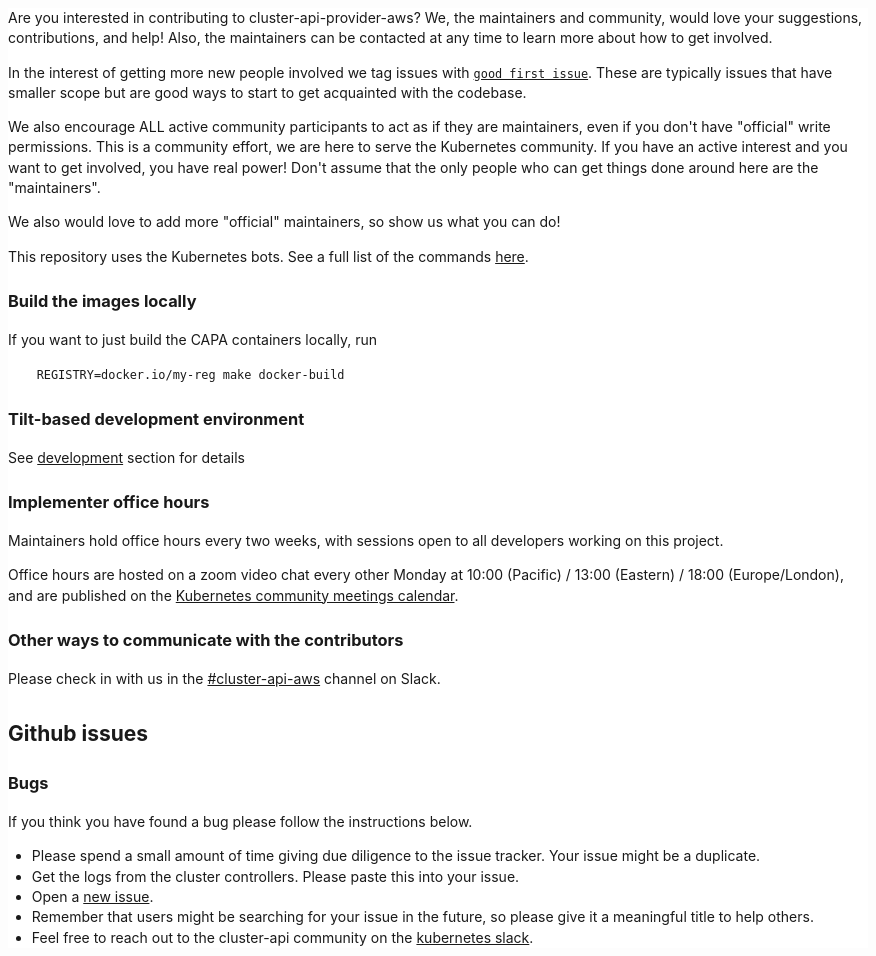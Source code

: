 Are you interested in contributing to cluster-api-provider-aws? We, the
maintainers and community, would love your suggestions, contributions, and help!
Also, the maintainers can be contacted at any time to learn more about how to get
involved.

In the interest of getting more new people involved we tag issues with
[`good first issue`][good_first_issue].
These are typically issues that have smaller scope but are good ways to start
to get acquainted with the codebase.

We also encourage ALL active community participants to act as if they are
maintainers, even if you don't have "official" write permissions. This is a
community effort, we are here to serve the Kubernetes community. If you have an
active interest and you want to get involved, you have real power! Don't assume
that the only people who can get things done around here are the "maintainers".

We also would love to add more "official" maintainers, so show us what you can
do!

This repository uses the Kubernetes bots.  See a full list of the commands [here][prow].

### Build the images locally

If you want to just build the CAPA containers locally, run

```
	REGISTRY=docker.io/my-reg make docker-build
```

### Tilt-based development environment

See [development][development] section for details

[development]: https://cluster-api-aws.sigs.k8s.io/development/development.html


### Implementer office hours

Maintainers hold office hours every two weeks, with sessions open to all
developers working on this project.

Office hours are hosted on a zoom video chat every other Monday
at 10:00 (Pacific) / 13:00 (Eastern) / 18:00 (Europe/London),
and are published on the [Kubernetes community meetings calendar][gcal].

### Other ways to communicate with the contributors

Please check in with us in the [#cluster-api-aws][slack] channel on Slack.

## Github issues

### Bugs

If you think you have found a bug please follow the instructions below.

- Please spend a small amount of time giving due diligence to the issue tracker. Your issue might be a duplicate.
- Get the logs from the cluster controllers. Please paste this into your issue.
- Open a [new issue][new_issue].
- Remember that users might be searching for your issue in the future, so please give it a meaningful title to help others.
- Feel free to reach out to the cluster-api community on the [kubernetes slack][slack].


[slack]: https://kubernetes.slack.com/messages/CD6U2V71N
[good_first_issue]: https://github.com/kubernetes-sigs/cluster-api-provider-aws/issues?q=is%3Aissue+is%3Aopen+sort%3Aupdated-desc+label%3A%22good+first+issue%22
[gcal]: https://calendar.google.com/calendar/embed?src=cgnt364vd8s86hr2phapfjc6uk%40group.calendar.google.com
[prow]: https://go.k8s.io/bot-commands
[new_issue]: https://github.com/kubernetes-sigs/cluster-api-provider-aws/issues/new
[cluster_api]: https://github.com/kubernetes-sigs/cluster-api
[kops]: https://github.com/kubernetes/kops
[kubicorn]: http://kubicorn.io/
[tilt]: https://tilt.dev
[cluster_api_tilt]: https://master.cluster-api.sigs.k8s.io/developer/tilt.html
[amis]: https://cluster-api-aws.sigs.k8s.io/topics/images/amis.html
[published_amis]: https://cluster-api-aws.sigs.k8s.io/topics/images/built-amis.html
[eks_support]: https://cluster-api-aws.sigs.k8s.io/topics/eks/index.html